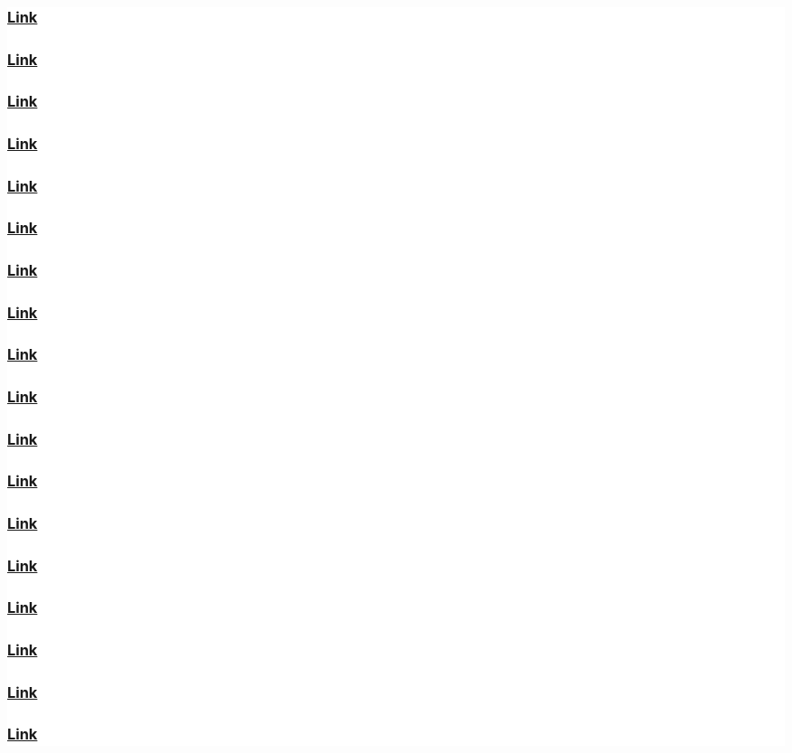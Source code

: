 ### [Link](https://images.dog.ceo/breeds/spaniel-sussex/n02102480_7690.jpg)
### [Link](https://images.dog.ceo/breeds/spaniel-sussex/n02102480_7723.jpg)
### [Link](https://images.dog.ceo/breeds/spaniel-sussex/n02102480_7831.jpg)
### [Link](https://images.dog.ceo/breeds/spaniel-sussex/n02102480_7850.jpg)
### [Link](https://images.dog.ceo/breeds/spaniel-sussex/n02102480_7854.jpg)
### [Link](https://images.dog.ceo/breeds/spaniel-sussex/n02102480_7929.jpg)
### [Link](https://images.dog.ceo/breeds/spaniel-sussex/n02102480_7981.jpg)
### [Link](https://images.dog.ceo/breeds/spaniel-sussex/n02102480_8002.jpg)
### [Link](https://images.dog.ceo/breeds/spaniel-sussex/n02102480_8030.jpg)
### [Link](https://images.dog.ceo/breeds/spaniel-sussex/n02102480_8081.jpg)
### [Link](https://images.dog.ceo/breeds/spaniel-sussex/n02102480_8117.jpg)
### [Link](https://images.dog.ceo/breeds/spaniel-sussex/n02102480_8187.jpg)
### [Link](https://images.dog.ceo/breeds/spaniel-sussex/n02102480_8240.jpg)
### [Link](https://images.dog.ceo/breeds/spaniel-sussex/n02102480_8269.jpg)
### [Link](https://images.dog.ceo/breeds/spaniel-sussex/n02102480_8279.jpg)
### [Link](https://images.dog.ceo/breeds/spaniel-sussex/n02102480_842.jpg)
### [Link](https://images.dog.ceo/breeds/spaniel-welsh/n02102177_1022.jpg)
### [Link](https://images.dog.ceo/breeds/spaniel-welsh/n02102177_1028.jpg)